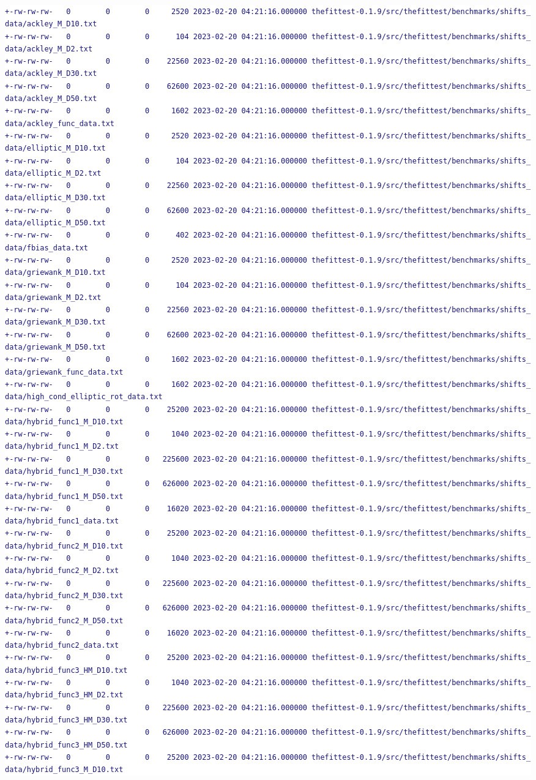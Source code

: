 ```diff
+-rw-rw-rw-   0        0        0     2520 2023-02-20 04:21:16.000000 thefittest-0.1.9/src/thefittest/benchmarks/shifts_data/ackley_M_D10.txt
+-rw-rw-rw-   0        0        0      104 2023-02-20 04:21:16.000000 thefittest-0.1.9/src/thefittest/benchmarks/shifts_data/ackley_M_D2.txt
+-rw-rw-rw-   0        0        0    22560 2023-02-20 04:21:16.000000 thefittest-0.1.9/src/thefittest/benchmarks/shifts_data/ackley_M_D30.txt
+-rw-rw-rw-   0        0        0    62600 2023-02-20 04:21:16.000000 thefittest-0.1.9/src/thefittest/benchmarks/shifts_data/ackley_M_D50.txt
+-rw-rw-rw-   0        0        0     1602 2023-02-20 04:21:16.000000 thefittest-0.1.9/src/thefittest/benchmarks/shifts_data/ackley_func_data.txt
+-rw-rw-rw-   0        0        0     2520 2023-02-20 04:21:16.000000 thefittest-0.1.9/src/thefittest/benchmarks/shifts_data/elliptic_M_D10.txt
+-rw-rw-rw-   0        0        0      104 2023-02-20 04:21:16.000000 thefittest-0.1.9/src/thefittest/benchmarks/shifts_data/elliptic_M_D2.txt
+-rw-rw-rw-   0        0        0    22560 2023-02-20 04:21:16.000000 thefittest-0.1.9/src/thefittest/benchmarks/shifts_data/elliptic_M_D30.txt
+-rw-rw-rw-   0        0        0    62600 2023-02-20 04:21:16.000000 thefittest-0.1.9/src/thefittest/benchmarks/shifts_data/elliptic_M_D50.txt
+-rw-rw-rw-   0        0        0      402 2023-02-20 04:21:16.000000 thefittest-0.1.9/src/thefittest/benchmarks/shifts_data/fbias_data.txt
+-rw-rw-rw-   0        0        0     2520 2023-02-20 04:21:16.000000 thefittest-0.1.9/src/thefittest/benchmarks/shifts_data/griewank_M_D10.txt
+-rw-rw-rw-   0        0        0      104 2023-02-20 04:21:16.000000 thefittest-0.1.9/src/thefittest/benchmarks/shifts_data/griewank_M_D2.txt
+-rw-rw-rw-   0        0        0    22560 2023-02-20 04:21:16.000000 thefittest-0.1.9/src/thefittest/benchmarks/shifts_data/griewank_M_D30.txt
+-rw-rw-rw-   0        0        0    62600 2023-02-20 04:21:16.000000 thefittest-0.1.9/src/thefittest/benchmarks/shifts_data/griewank_M_D50.txt
+-rw-rw-rw-   0        0        0     1602 2023-02-20 04:21:16.000000 thefittest-0.1.9/src/thefittest/benchmarks/shifts_data/griewank_func_data.txt
+-rw-rw-rw-   0        0        0     1602 2023-02-20 04:21:16.000000 thefittest-0.1.9/src/thefittest/benchmarks/shifts_data/high_cond_elliptic_rot_data.txt
+-rw-rw-rw-   0        0        0    25200 2023-02-20 04:21:16.000000 thefittest-0.1.9/src/thefittest/benchmarks/shifts_data/hybrid_func1_M_D10.txt
+-rw-rw-rw-   0        0        0     1040 2023-02-20 04:21:16.000000 thefittest-0.1.9/src/thefittest/benchmarks/shifts_data/hybrid_func1_M_D2.txt
+-rw-rw-rw-   0        0        0   225600 2023-02-20 04:21:16.000000 thefittest-0.1.9/src/thefittest/benchmarks/shifts_data/hybrid_func1_M_D30.txt
+-rw-rw-rw-   0        0        0   626000 2023-02-20 04:21:16.000000 thefittest-0.1.9/src/thefittest/benchmarks/shifts_data/hybrid_func1_M_D50.txt
+-rw-rw-rw-   0        0        0    16020 2023-02-20 04:21:16.000000 thefittest-0.1.9/src/thefittest/benchmarks/shifts_data/hybrid_func1_data.txt
+-rw-rw-rw-   0        0        0    25200 2023-02-20 04:21:16.000000 thefittest-0.1.9/src/thefittest/benchmarks/shifts_data/hybrid_func2_M_D10.txt
+-rw-rw-rw-   0        0        0     1040 2023-02-20 04:21:16.000000 thefittest-0.1.9/src/thefittest/benchmarks/shifts_data/hybrid_func2_M_D2.txt
+-rw-rw-rw-   0        0        0   225600 2023-02-20 04:21:16.000000 thefittest-0.1.9/src/thefittest/benchmarks/shifts_data/hybrid_func2_M_D30.txt
+-rw-rw-rw-   0        0        0   626000 2023-02-20 04:21:16.000000 thefittest-0.1.9/src/thefittest/benchmarks/shifts_data/hybrid_func2_M_D50.txt
+-rw-rw-rw-   0        0        0    16020 2023-02-20 04:21:16.000000 thefittest-0.1.9/src/thefittest/benchmarks/shifts_data/hybrid_func2_data.txt
+-rw-rw-rw-   0        0        0    25200 2023-02-20 04:21:16.000000 thefittest-0.1.9/src/thefittest/benchmarks/shifts_data/hybrid_func3_HM_D10.txt
+-rw-rw-rw-   0        0        0     1040 2023-02-20 04:21:16.000000 thefittest-0.1.9/src/thefittest/benchmarks/shifts_data/hybrid_func3_HM_D2.txt
+-rw-rw-rw-   0        0        0   225600 2023-02-20 04:21:16.000000 thefittest-0.1.9/src/thefittest/benchmarks/shifts_data/hybrid_func3_HM_D30.txt
+-rw-rw-rw-   0        0        0   626000 2023-02-20 04:21:16.000000 thefittest-0.1.9/src/thefittest/benchmarks/shifts_data/hybrid_func3_HM_D50.txt
+-rw-rw-rw-   0        0        0    25200 2023-02-20 04:21:16.000000 thefittest-0.1.9/src/thefittest/benchmarks/shifts_data/hybrid_func3_M_D10.txt
```
